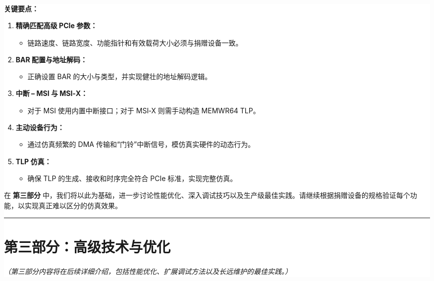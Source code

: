 **关键要点：**

1. **精确匹配高级 PCIe 参数：**  
   - 链路速度、链路宽度、功能指针和有效载荷大小必须与捐赠设备一致。

2. **BAR 配置与地址解码：**  
   - 正确设置 BAR 的大小与类型，并实现健壮的地址解码逻辑。

3. **中断 – MSI 与 MSI‑X：**  
   - 对于 MSI 使用内置中断接口；对于 MSI‑X 则需手动构造 MEMWR64 TLP。

4. **主动设备行为：**  
   - 通过仿真频繁的 DMA 传输和“门铃”中断信号，模仿真实硬件的动态行为。

5. **TLP 仿真：**  
   - 确保 TLP 的生成、接收和时序完全符合 PCIe 标准，实现完整仿真。

在 **第三部分** 中，我们将以此为基础，进一步讨论性能优化、深入调试技巧以及生产级最佳实践。请继续根据捐赠设备的规格验证每个功能，以实现真正难以区分的仿真效果。

---

# **第三部分：高级技术与优化**

*（第三部分内容将在后续详细介绍，包括性能优化、扩展调试方法以及长远维护的最佳实践。）*
